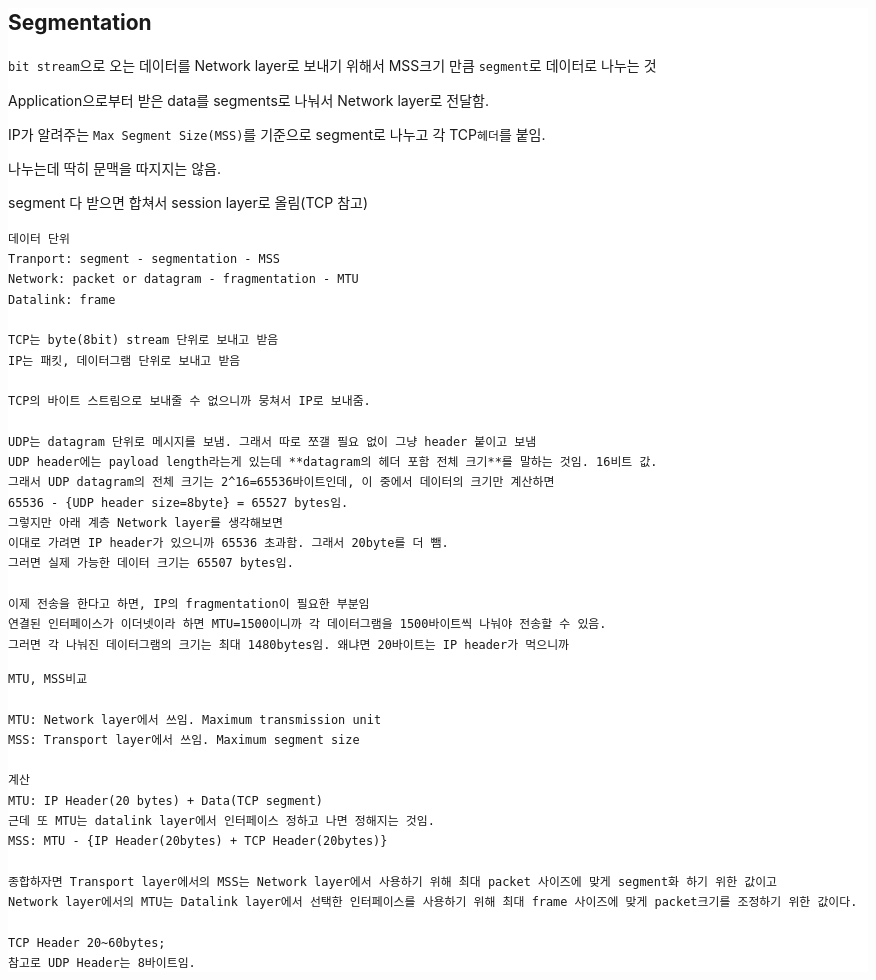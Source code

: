 ## Segmentation
`bit stream`으로 오는 데이터를 Network layer로 보내기 위해서 MSS크기 만큼 `segment`로 데이터로 나누는 것

Application으로부터 받은 data를 segments로 나눠서 Network layer로 전달함.

IP가 알려주는 `Max Segment Size(MSS)`를 기준으로 segment로 나누고 각 TCP`헤더`를 붙임.

나누는데 딱히 문맥을 따지지는 않음.

segment 다 받으면 합쳐서 session layer로 올림(TCP 참고)
```
데이터 단위
Tranport: segment - segmentation - MSS
Network: packet or datagram - fragmentation - MTU
Datalink: frame

TCP는 byte(8bit) stream 단위로 보내고 받음
IP는 패킷, 데이터그램 단위로 보내고 받음

TCP의 바이트 스트림으로 보내줄 수 없으니까 뭉쳐서 IP로 보내줌.

UDP는 datagram 단위로 메시지를 보냄. 그래서 따로 쪼갤 필요 없이 그냥 header 붙이고 보냄
UDP header에는 payload length라는게 있는데 **datagram의 헤더 포함 전체 크기**를 말하는 것임. 16비트 값.
그래서 UDP datagram의 전체 크기는 2^16=65536바이트인데, 이 중에서 데이터의 크기만 계산하면
65536 - {UDP header size=8byte} = 65527 bytes임. 
그렇지만 아래 계층 Network layer를 생각해보면 
이대로 가려면 IP header가 있으니까 65536 초과함. 그래서 20byte를 더 뺌.
그러면 실제 가능한 데이터 크기는 65507 bytes임. 

이제 전송을 한다고 하면, IP의 fragmentation이 필요한 부분임
연결된 인터페이스가 이더넷이라 하면 MTU=1500이니까 각 데이터그램을 1500바이트씩 나눠야 전송할 수 있음. 
그러면 각 나눠진 데이터그램의 크기는 최대 1480bytes임. 왜냐면 20바이트는 IP header가 먹으니까
```

```
MTU, MSS비교

MTU: Network layer에서 쓰임. Maximum transmission unit
MSS: Transport layer에서 쓰임. Maximum segment size

계산
MTU: IP Header(20 bytes) + Data(TCP segment)
근데 또 MTU는 datalink layer에서 인터페이스 정하고 나면 정해지는 것임.
MSS: MTU - {IP Header(20bytes) + TCP Header(20bytes)}

종합하자면 Transport layer에서의 MSS는 Network layer에서 사용하기 위해 최대 packet 사이즈에 맞게 segment화 하기 위한 값이고
Network layer에서의 MTU는 Datalink layer에서 선택한 인터페이스를 사용하기 위해 최대 frame 사이즈에 맞게 packet크기를 조정하기 위한 값이다.

TCP Header 20~60bytes;
참고로 UDP Header는 8바이트임.

```
